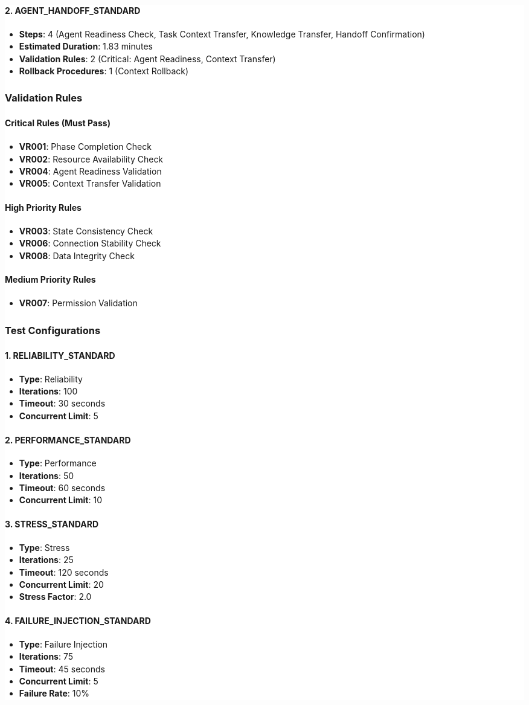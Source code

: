 #### 2. **AGENT_HANDOFF_STANDARD**
- **Steps**: 4 (Agent Readiness Check, Task Context Transfer, Knowledge Transfer, Handoff Confirmation)
- **Estimated Duration**: 1.83 minutes
- **Validation Rules**: 2 (Critical: Agent Readiness, Context Transfer)
- **Rollback Procedures**: 1 (Context Rollback)

### Validation Rules

#### Critical Rules (Must Pass)
- **VR001**: Phase Completion Check
- **VR002**: Resource Availability Check
- **VR004**: Agent Readiness Validation
- **VR005**: Context Transfer Validation

#### High Priority Rules
- **VR003**: State Consistency Check
- **VR006**: Connection Stability Check
- **VR008**: Data Integrity Check

#### Medium Priority Rules
- **VR007**: Permission Validation

### Test Configurations

#### 1. **RELIABILITY_STANDARD**
- **Type**: Reliability
- **Iterations**: 100
- **Timeout**: 30 seconds
- **Concurrent Limit**: 5

#### 2. **PERFORMANCE_STANDARD**
- **Type**: Performance
- **Iterations**: 50
- **Timeout**: 60 seconds
- **Concurrent Limit**: 10

#### 3. **STRESS_STANDARD**
- **Type**: Stress
- **Iterations**: 25
- **Timeout**: 120 seconds
- **Concurrent Limit**: 20
- **Stress Factor**: 2.0

#### 4. **FAILURE_INJECTION_STANDARD**
- **Type**: Failure Injection
- **Iterations**: 75
- **Timeout**: 45 seconds
- **Concurrent Limit**: 5
- **Failure Rate**: 10%
